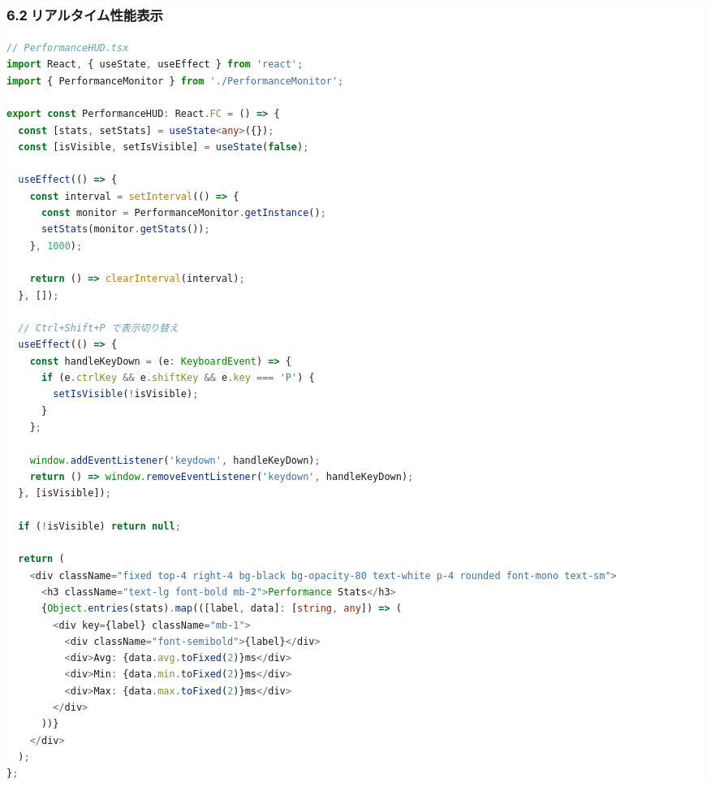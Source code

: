 
### 6.2 リアルタイム性能表示

```typescript
// PerformanceHUD.tsx
import React, { useState, useEffect } from 'react';
import { PerformanceMonitor } from './PerformanceMonitor';

export const PerformanceHUD: React.FC = () => {
  const [stats, setStats] = useState<any>({});
  const [isVisible, setIsVisible] = useState(false);
  
  useEffect(() => {
    const interval = setInterval(() => {
      const monitor = PerformanceMonitor.getInstance();
      setStats(monitor.getStats());
    }, 1000);
    
    return () => clearInterval(interval);
  }, []);
  
  // Ctrl+Shift+P で表示切り替え
  useEffect(() => {
    const handleKeyDown = (e: KeyboardEvent) => {
      if (e.ctrlKey && e.shiftKey && e.key === 'P') {
        setIsVisible(!isVisible);
      }
    };
    
    window.addEventListener('keydown', handleKeyDown);
    return () => window.removeEventListener('keydown', handleKeyDown);
  }, [isVisible]);
  
  if (!isVisible) return null;
  
  return (
    <div className="fixed top-4 right-4 bg-black bg-opacity-80 text-white p-4 rounded font-mono text-sm">
      <h3 className="text-lg font-bold mb-2">Performance Stats</h3>
      {Object.entries(stats).map(([label, data]: [string, any]) => (
        <div key={label} className="mb-1">
          <div className="font-semibold">{label}</div>
          <div>Avg: {data.avg.toFixed(2)}ms</div>
          <div>Min: {data.min.toFixed(2)}ms</div>
          <div>Max: {data.max.toFixed(2)}ms</div>
        </div>
      ))}
    </div>
  );
};
```

